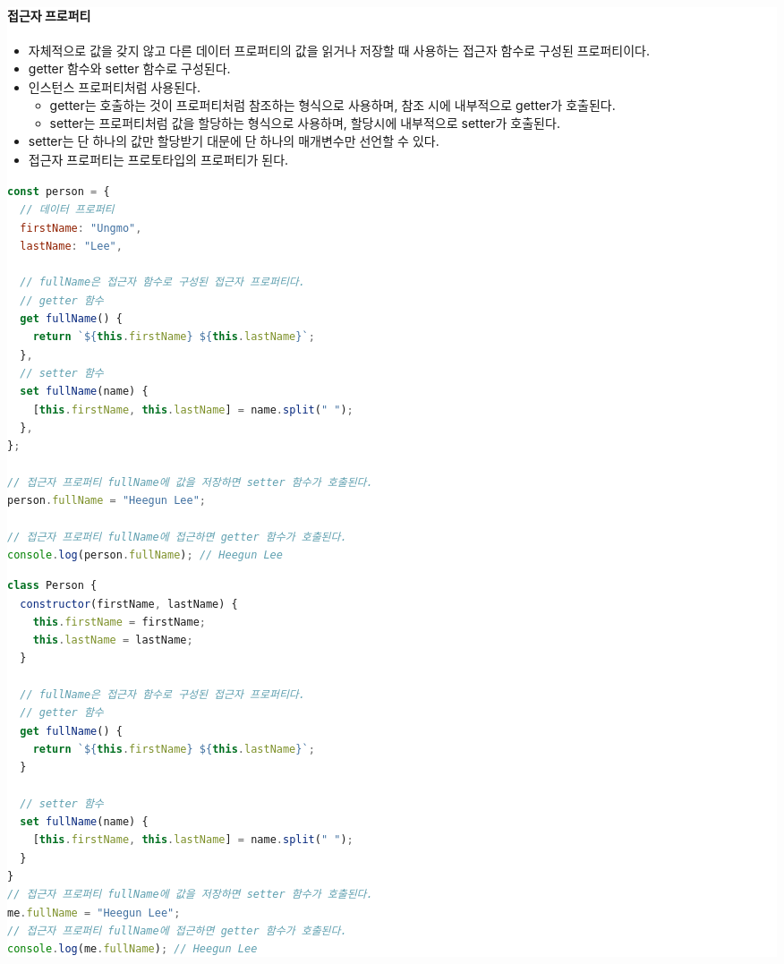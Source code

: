 #### 접근자 프로퍼티

- 자체적으로 값을 갖지 않고 다른 데이터 프로퍼티의 값을 읽거나 저장할 때 사용하는 접근자 함수로 구성된 프로퍼티이다.
- getter 함수와 setter 함수로 구성된다.
- 인스턴스 프로퍼티처럼 사용된다.
  - getter는 호출하는 것이 프로퍼티처럼 참조하는 형식으로 사용하며, 참조 시에 내부적으로 getter가 호출된다.
  - setter는 프로퍼티처럼 값을 할당하는 형식으로 사용하며, 할당시에 내부적으로 setter가 호출된다.
- setter는 단 하나의 값만 할당받기 대문에 단 하나의 매개변수만 선언할 수 있다.
- 접근자 프로퍼티는 프로토타입의 프로퍼티가 된다.

```js
const person = {
  // 데이터 프로퍼티
  firstName: "Ungmo",
  lastName: "Lee",

  // fullName은 접근자 함수로 구성된 접근자 프로퍼티다.
  // getter 함수
  get fullName() {
    return `${this.firstName} ${this.lastName}`;
  },
  // setter 함수
  set fullName(name) {
    [this.firstName, this.lastName] = name.split(" ");
  },
};

// 접근자 프로퍼티 fullName에 값을 저장하면 setter 함수가 호출된다.
person.fullName = "Heegun Lee";

// 접근자 프로퍼티 fullName에 접근하면 getter 함수가 호출된다.
console.log(person.fullName); // Heegun Lee
```

```js
class Person {
  constructor(firstName, lastName) {
    this.firstName = firstName;
    this.lastName = lastName;
  }

  // fullName은 접근자 함수로 구성된 접근자 프로퍼티다.
  // getter 함수
  get fullName() {
    return `${this.firstName} ${this.lastName}`;
  }

  // setter 함수
  set fullName(name) {
    [this.firstName, this.lastName] = name.split(" ");
  }
}
// 접근자 프로퍼티 fullName에 값을 저장하면 setter 함수가 호출된다.
me.fullName = "Heegun Lee";
// 접근자 프로퍼티 fullName에 접근하면 getter 함수가 호출된다.
console.log(me.fullName); // Heegun Lee
```
